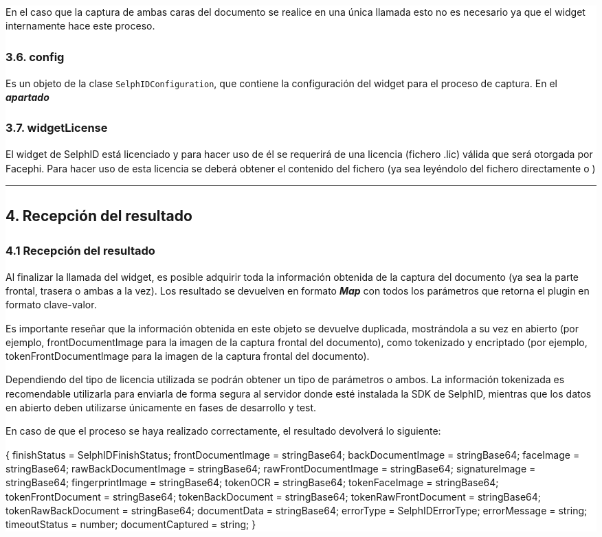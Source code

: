 En el caso que la captura de ambas caras del documento se realice en una única llamada esto no es necesario ya que el widget internamente hace este proceso.

### 3.6. config

Es un objeto de la clase `SelphIDConfiguration`, que contiene la configuración del widget para el proceso de captura. En el ***apartado***

### 3.7. widgetLicense

El widget de SelphID está licenciado y para hacer uso de él se requerirá de una licencia (fichero .lic) válida que será otorgada por Facephi. Para hacer uso de esta licencia se deberá obtener el contenido del fichero (ya sea leyéndolo del fichero directamente o )

***

## 4. Recepción del resultado

### 4.1 Recepción del resultado

Al finalizar la llamada del widget, es posible adquirir toda la información obtenida de la captura del documento (ya sea la parte frontal, trasera o ambas a la vez). Los resultado se devuelven en formato ***Map*** con todos los parámetros que retorna el plugin en formato clave-valor.

Es importante reseñar que la información obtenida en este objeto se devuelve duplicada, mostrándola a su vez en abierto (por ejemplo, frontDocumentImage para la imagen de la captura frontal del documento), como tokenizado y encriptado (por ejemplo, tokenFrontDocumentImage para la imagen de la captura frontal del documento).

Dependiendo del tipo de licencia utilizada se podrán obtener un tipo de parámetros o ambos. La información tokenizada es recomendable utilizarla para enviarla de forma segura al servidor donde esté instalada la SDK de SelphID, mientras que los datos en abierto deben utilizarse únicamente en fases de desarrollo y test.

En caso de que el proceso se haya realizado correctamente, el resultado devolverá lo siguiente:

  {
        finishStatus = SelphIDFinishStatus;
        frontDocumentImage = stringBase64;
        backDocumentImage = stringBase64;
        faceImage = stringBase64;
        rawBackDocumentImage = stringBase64;
        rawFrontDocumentImage = stringBase64;
        signatureImage = stringBase64;
        fingerprintImage = stringBase64;
        tokenOCR = stringBase64;
        tokenFaceImage = stringBase64;
        tokenFrontDocument = stringBase64;
        tokenBackDocument = stringBase64;
        tokenRawFrontDocument = stringBase64;
        tokenRawBackDocument = stringBase64;
        documentData = stringBase64;
        errorType = SelphIDErrorType;
        errorMessage = string;
        timeoutStatus = number;
        documentCaptured = string;
    }
